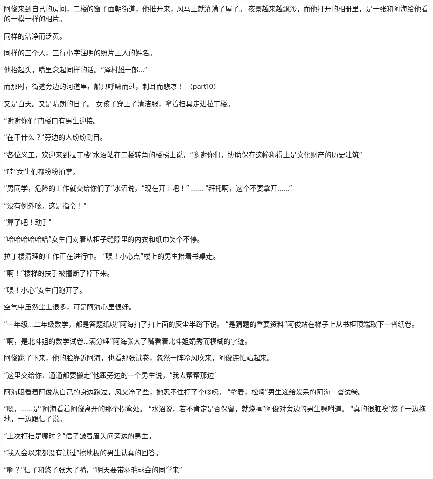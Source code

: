 阿俊来到自己的房间，二楼的窗子面朝街道，他推开来，风马上就灌满了屋子。
夜景越来越飘渺，而他打开的相册里，是一张和阿海给他看的一模一样的相片。

同样的洁净而泛黄。

同样的三个人，三行小字注明的照片上人的姓名。

他抬起头，嘴里念起同样的话。“泽村雄一郎…”

而那时，街道旁边的河道里，船只呼啸而过，刺耳而悲凉！
（part10）

又是白天。又是晴朗的日子。
女孩子穿上了清洁服，拿着扫具走进拉丁楼。

“谢谢你们”门楼口有男生迎接。

“在干什么？”旁边的人纷纷侧目。

“各位义工，欢迎来到拉丁楼”水沼站在二楼转角的楼梯上说，“多谢你们，协助保存这幢称得上是文化财产的历史建筑”

“哇”女生们都纷纷拍掌。

“男同学，危险的工作就交给你们了”水沼说，“现在开工吧！”
……
“拜托啊，这个不要拿开……”

“没有例外吆，这是指令！”

“算了吧！动手”

“哈哈哈哈哈哈”女生们对着从柜子缝隙里的内衣和纸巾笑个不停。

拉丁楼清理的工作正在进行中。
“喂！小心点”楼上的男生抬着书桌走。

“啊！”楼梯的扶手被撞断了掉下来。

“喂！小心”女生们跑开了。

空气中虽然尘土很多，可是阿海心里很好。

“一年级…二年级数学，都是答题纸哎”阿海扫了扫上面的灰尘半蹲下说。
“是猜题的重要资料”阿俊站在梯子上从书柜顶端取下一沓纸卷。

“啊，是北斗姐的数学试卷…满分哩”阿海张大了嘴看着北斗姐娟秀而模糊的字迹。

阿俊跳了下来，他的脸靠近阿海，也看那张试卷，忽然一阵冷风吹来，阿俊连忙站起来。

“这里交给你，通通都要搬走”他跟旁边的一个男生说，“我去帮帮那边”

阿海眼看着阿俊从自己的身边跑过，风又冷了些，她忍不住打了个哆嗦。
“拿着，松崎”男生递给发呆的阿海一沓试卷。

“嗯，……是”阿海看着阿俊离开的那个拐弯处。
“水沼说，若不肯定是否保留，就烧掉”阿俊对旁边的男生嘱咐道。
“真的很脏唉”悠子一边拖地，一边跟信子说。

“上次打扫是哪时？”信子皱着眉头问旁边的男生。

“我入会以来都没有试过”擦地板的男生认真的回答。

“啊？”信子和悠子张大了嘴，“明天要带羽毛球会的同学来”
